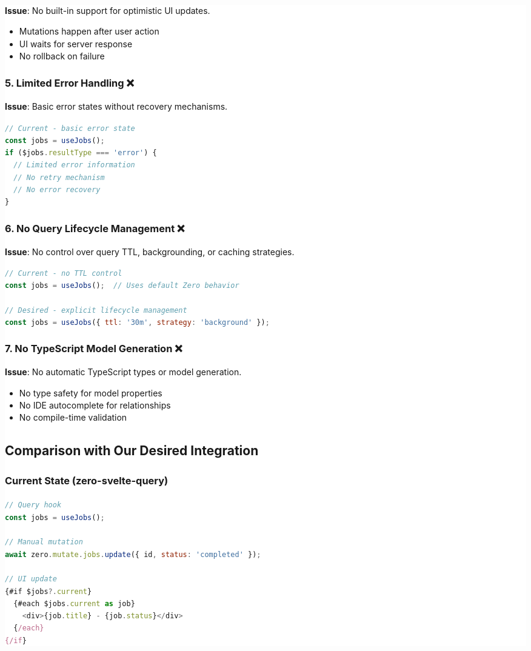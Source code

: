 **Issue**: No built-in support for optimistic UI updates.

- Mutations happen after user action
- UI waits for server response
- No rollback on failure

### 5. Limited Error Handling ❌

**Issue**: Basic error states without recovery mechanisms.

```javascript
// Current - basic error state
const jobs = useJobs();
if ($jobs.resultType === 'error') {
  // Limited error information
  // No retry mechanism
  // No error recovery
}
```

### 6. No Query Lifecycle Management ❌

**Issue**: No control over query TTL, backgrounding, or caching strategies.

```javascript
// Current - no TTL control
const jobs = useJobs();  // Uses default Zero behavior

// Desired - explicit lifecycle management
const jobs = useJobs({ ttl: '30m', strategy: 'background' });
```

### 7. No TypeScript Model Generation ❌

**Issue**: No automatic TypeScript types or model generation.

- No type safety for model properties
- No IDE autocomplete for relationships
- No compile-time validation

## Comparison with Our Desired Integration

### Current State (zero-svelte-query)

```javascript
// Query hook
const jobs = useJobs();

// Manual mutation
await zero.mutate.jobs.update({ id, status: 'completed' });

// UI update
{#if $jobs?.current}
  {#each $jobs.current as job}
    <div>{job.title} - {job.status}</div>
  {/each}
{/if}
```
